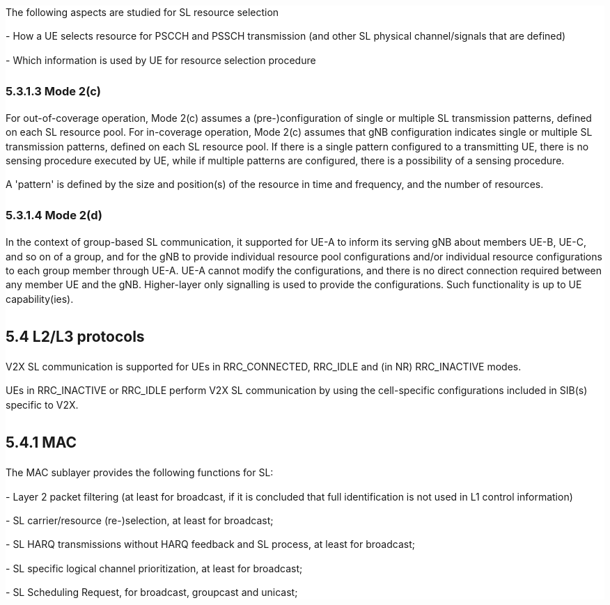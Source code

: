The following aspects are studied for SL resource selection

\- How a UE selects resource for PSCCH and PSSCH transmission (and other
SL physical channel/signals that are defined)

\- Which information is used by UE for resource selection procedure

### 5.3.1.3 Mode 2(c)

For out-of-coverage operation, Mode 2(c) assumes a (pre-)configuration
of single or multiple SL transmission patterns, defined on each SL
resource pool. For in-coverage operation, Mode 2(c) assumes that gNB
configuration indicates single or multiple SL transmission patterns,
defined on each SL resource pool. If there is a single pattern
configured to a transmitting UE, there is no sensing procedure executed
by UE, while if multiple patterns are configured, there is a possibility
of a sensing procedure.

A \'pattern\' is defined by the size and position(s) of the resource in
time and frequency, and the number of resources.

### 5.3.1.4 Mode 2(d)

In the context of group-based SL communication, it supported for UE-A to
inform its serving gNB about members UE-B, UE-C, and so on of a group,
and for the gNB to provide individual resource pool configurations
and/or individual resource configurations to each group member through
UE-A. UE-A cannot modify the configurations, and there is no direct
connection required between any member UE and the gNB. Higher-layer only
signalling is used to provide the configurations. Such functionality is
up to UE capability(ies).

5.4 L2/L3 protocols
-------------------

V2X SL communication is supported for UEs in RRC\_CONNECTED, RRC\_IDLE
and (in NR) RRC\_INACTIVE modes.

UEs in RRC\_INACTIVE or RRC\_IDLE perform V2X SL communication by using
the cell-specific configurations included in SIB(s) specific to V2X.

5.4.1 MAC
---------

The MAC sublayer provides the following functions for SL:

\- Layer 2 packet filtering (at least for broadcast, if it is concluded
that full identification is not used in L1 control information)

\- SL carrier/resource (re-)selection, at least for broadcast;

\- SL HARQ transmissions without HARQ feedback and SL process, at least
for broadcast;

\- SL specific logical channel prioritization, at least for broadcast;

\- SL Scheduling Request, for broadcast, groupcast and unicast;
